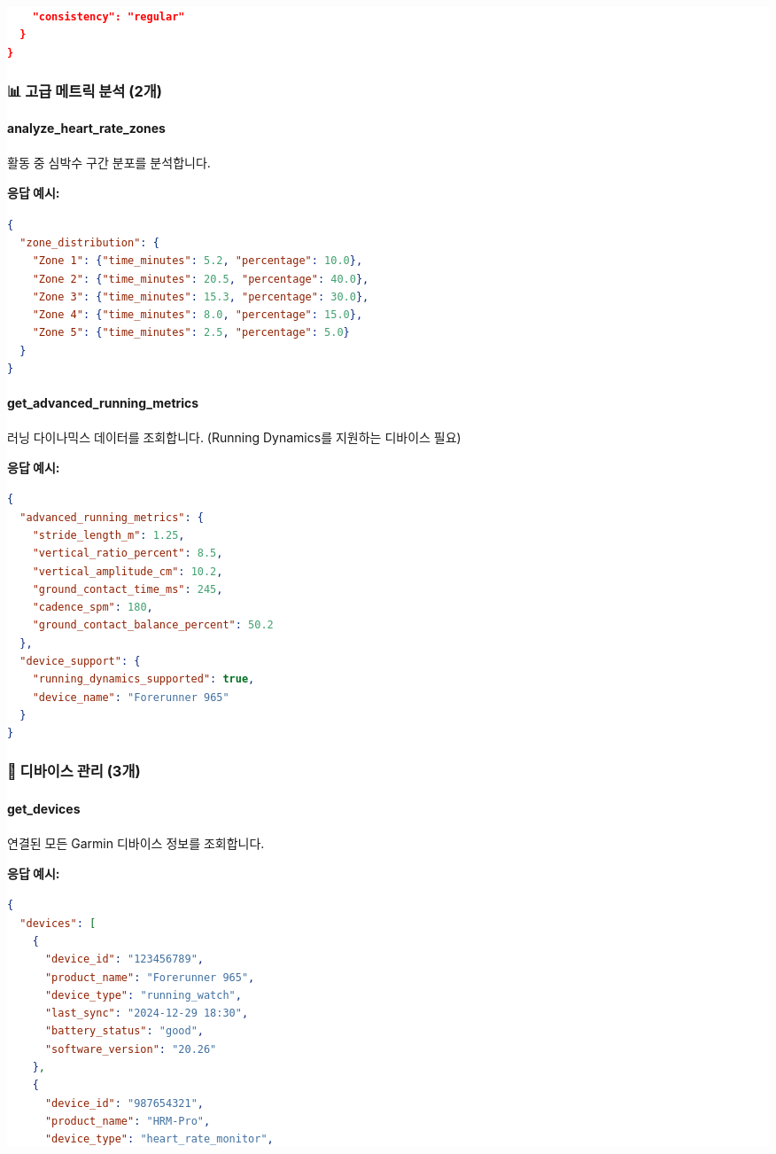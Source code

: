 ```json
    "consistency": "regular"
  }
}
```

### 📊 고급 메트릭 분석 (2개)

#### analyze_heart_rate_zones
활동 중 심박수 구간 분포를 분석합니다.

**응답 예시:**
```json
{
  "zone_distribution": {
    "Zone 1": {"time_minutes": 5.2, "percentage": 10.0},
    "Zone 2": {"time_minutes": 20.5, "percentage": 40.0},
    "Zone 3": {"time_minutes": 15.3, "percentage": 30.0},
    "Zone 4": {"time_minutes": 8.0, "percentage": 15.0},
    "Zone 5": {"time_minutes": 2.5, "percentage": 5.0}
  }
}
```

#### get_advanced_running_metrics
러닝 다이나믹스 데이터를 조회합니다. (Running Dynamics를 지원하는 디바이스 필요)

**응답 예시:**
```json
{
  "advanced_running_metrics": {
    "stride_length_m": 1.25,
    "vertical_ratio_percent": 8.5,
    "vertical_amplitude_cm": 10.2,
    "ground_contact_time_ms": 245,
    "cadence_spm": 180,
    "ground_contact_balance_percent": 50.2
  },
  "device_support": {
    "running_dynamics_supported": true,
    "device_name": "Forerunner 965"
  }
}
```

### 📱 디바이스 관리 (3개)

#### get_devices
연결된 모든 Garmin 디바이스 정보를 조회합니다.

**응답 예시:**
```json
{
  "devices": [
    {
      "device_id": "123456789",
      "product_name": "Forerunner 965",
      "device_type": "running_watch",
      "last_sync": "2024-12-29 18:30",
      "battery_status": "good",
      "software_version": "20.26"
    },
    {
      "device_id": "987654321",
      "product_name": "HRM-Pro",
      "device_type": "heart_rate_monitor",
```